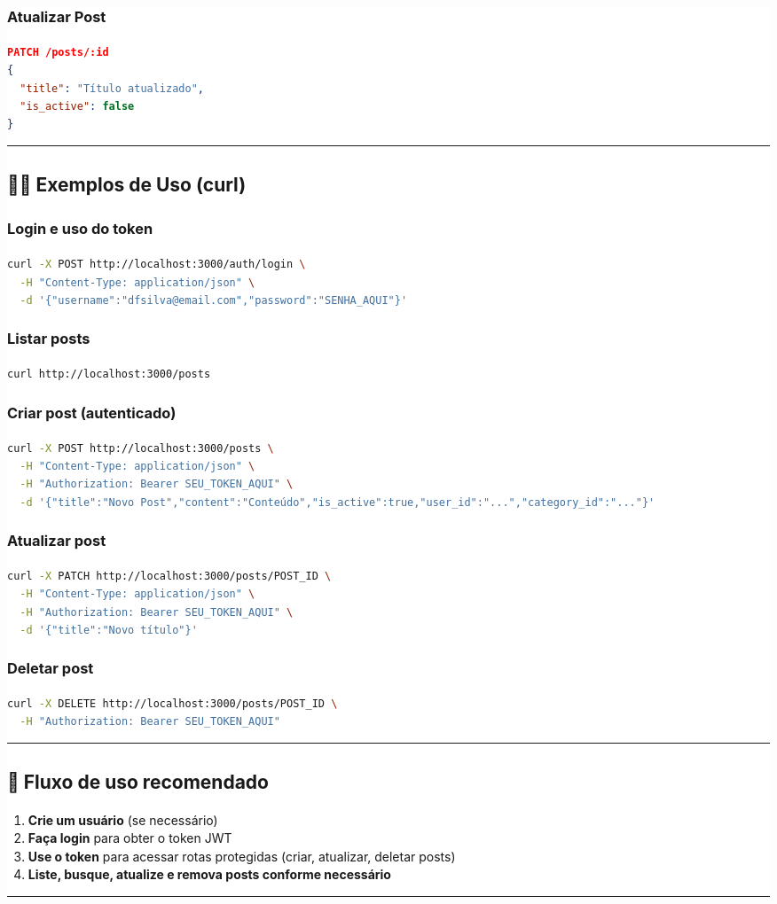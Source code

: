 ### Atualizar Post

```json
PATCH /posts/:id
{
  "title": "Título atualizado",
  "is_active": false
}
```

---

## 🧑‍💻 Exemplos de Uso (curl)

### Login e uso do token

```bash
curl -X POST http://localhost:3000/auth/login \
  -H "Content-Type: application/json" \
  -d '{"username":"dfsilva@email.com","password":"SENHA_AQUI"}'
```

### Listar posts

```bash
curl http://localhost:3000/posts
```

### Criar post (autenticado)

```bash
curl -X POST http://localhost:3000/posts \
  -H "Content-Type: application/json" \
  -H "Authorization: Bearer SEU_TOKEN_AQUI" \
  -d '{"title":"Novo Post","content":"Conteúdo","is_active":true,"user_id":"...","category_id":"..."}'
```

### Atualizar post

```bash
curl -X PATCH http://localhost:3000/posts/POST_ID \
  -H "Content-Type: application/json" \
  -H "Authorization: Bearer SEU_TOKEN_AQUI" \
  -d '{"title":"Novo título"}'
```

### Deletar post

```bash
curl -X DELETE http://localhost:3000/posts/POST_ID \
  -H "Authorization: Bearer SEU_TOKEN_AQUI"
```

---

## 🔄 Fluxo de uso recomendado

1. **Crie um usuário** (se necessário)
2. **Faça login** para obter o token JWT
3. **Use o token** para acessar rotas protegidas (criar, atualizar, deletar posts)
4. **Liste, busque, atualize e remova posts conforme necessário**

---
